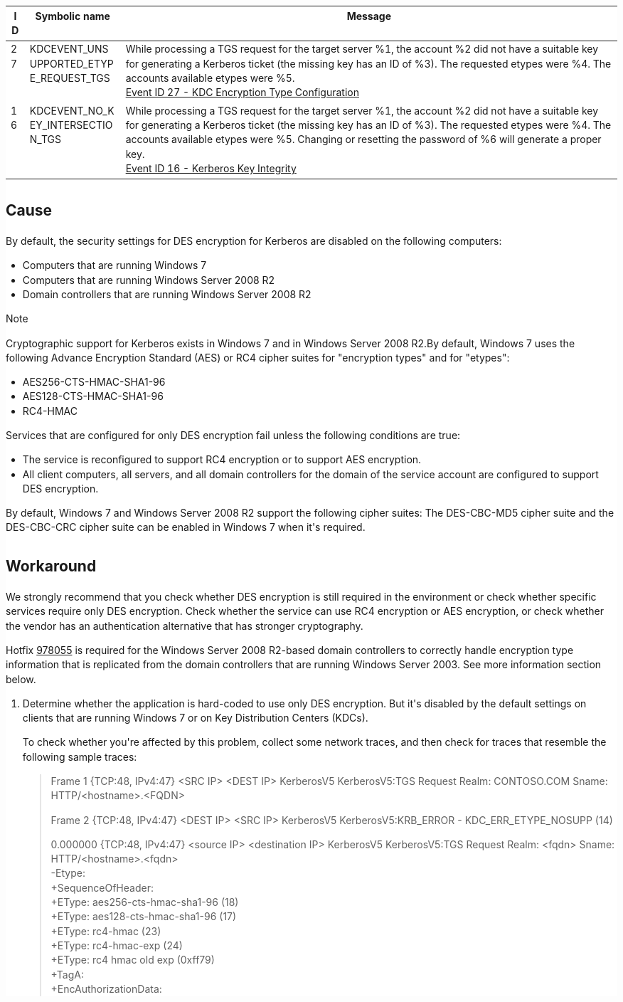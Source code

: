 | ID| Symbolic name| Message |
|---|---|---|
|27|KDCEVENT_UNSUPPORTED_ETYPE_REQUEST_TGS|While processing a TGS request for the target server %1, the account %2 did not have a suitable key for generating a Kerberos ticket (the missing key has an ID of %3). The requested etypes were %4. The accounts available etypes were %5.<br/> [Event ID 27 - KDC Encryption Type Configuration](https://technet.microsoft.com/library/cc733974%28ws.10%29.aspx) <br/>|
|16|KDCEVENT_NO_KEY_INTERSECTION_TGS|While processing a TGS request for the target server %1, the account %2 did not have a suitable key for generating a Kerberos ticket (the missing key has an ID of %3). The requested etypes were %4. The accounts available etypes were %5. Changing or resetting the password of %6 will generate a proper key.<br/> [Event ID 16 - Kerberos Key Integrity](https://technet.microsoft.com/library/cc734142%28ws.10%29.aspx) <br/>|
  
## Cause

By default, the security settings for DES encryption for Kerberos are disabled on the following computers:

- Computers that are running Windows 7
- Computers that are running Windows Server 2008 R2
- Domain controllers that are running Windows Server 2008 R2

> [!NOTE]
> Cryptographic support for Kerberos exists in Windows 7 and in Windows Server 2008 R2.By default, Windows 7 uses the following Advance Encryption Standard (AES) or RC4 cipher suites for "encryption types" and for "etypes":
>
> - AES256-CTS-HMAC-SHA1-96
> - AES128-CTS-HMAC-SHA1-96
> - RC4-HMAC

Services that are configured for only DES encryption fail unless the following conditions are true:

- The service is reconfigured to support RC4 encryption or to support AES encryption.
- All client computers, all servers, and all domain controllers for the domain of the service account are configured to support DES encryption.

By default, Windows 7 and Windows Server 2008 R2 support the following cipher suites: The DES-CBC-MD5 cipher suite and the DES-CBC-CRC cipher suite can be enabled in Windows 7 when it's required.

## Workaround

We strongly recommend that you check whether DES encryption is still required in the environment or check whether specific services require only DES encryption. Check whether the service can use RC4 encryption or AES encryption, or check whether the vendor has an authentication alternative that has stronger cryptography.

Hotfix [978055](https://support.microsoft.com/help/978055) is required for the Windows Server 2008 R2-based domain controllers to correctly handle encryption type information that is replicated from the domain controllers that are running Windows Server 2003. See more information section below.

1. Determine whether the application is hard-coded to use only DES encryption. But it's disabled by the default settings on clients that are running Windows 7 or on Key Distribution Centers (KDCs).

    To check whether you're affected by this problem, collect some network traces, and then check for traces that resemble the following sample traces:

    > Frame 1 {TCP:48, IPv4:47} \<SRC IP> \<DEST IP> KerberosV5 KerberosV5:TGS Request Realm: CONTOSO.COM Sname: HTTP/\<hostname>.\<FQDN>
    >
    > Frame 2 {TCP:48, IPv4:47} \<DEST IP> \<SRC IP> KerberosV5 KerberosV5:KRB_ERROR - KDC_ERR_ETYPE_NOSUPP (14)
    >
    > 0.000000 {TCP:48, IPv4:47} \<source IP> \<destination IP> KerberosV5 KerberosV5:TGS Request Realm: \<fqdn> Sname: HTTP/\<hostname>.\<fqdn>  
    > -Etype:  
     +SequenceOfHeader:  
     +EType: aes256-cts-hmac-sha1-96 (18)  
     +EType: aes128-cts-hmac-sha1-96 (17)  
     +EType: rc4-hmac (23)  
     +EType: rc4-hmac-exp (24)  
     +EType: rc4 hmac old exp (0xff79)  
     +TagA:  
     +EncAuthorizationData: